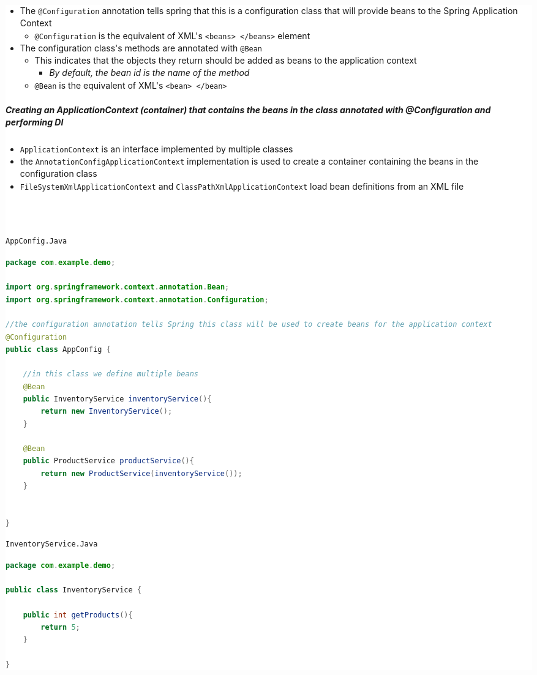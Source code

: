 - The `@Configuration` annotation tells spring that this is a configuration class that will provide beans to the Spring Application Context
   - `@Configuration` is the equivalent of XML's `<beans> </beans>` element
- The configuration class's methods are annotated with `@Bean`
  - This indicates that the objects they return should be added as beans to the application context
    - _By default, the bean id is the name of the method_
   - `@Bean` is the equivalent of XML's `<bean> </bean>`



##### Creating an ApplicationContext (container) that contains the beans in the class annotated with @Configuration and performing DI

- `ApplicationContext` is an interface implemented by multiple classes
- the `AnnotationConfigApplicationContext` implementation is used to create a container containing the beans in the configuration class
- `FileSystemXmlApplicationContext` and `ClassPathXmlApplicationContext` load bean definitions from an XML file
<br>
<br>

`AppConfig.Java`

```JAVA
package com.example.demo;

import org.springframework.context.annotation.Bean;
import org.springframework.context.annotation.Configuration;

//the configuration annotation tells Spring this class will be used to create beans for the application context
@Configuration
public class AppConfig {

    //in this class we define multiple beans
    @Bean
    public InventoryService inventoryService(){
        return new InventoryService();
    }

    @Bean
    public ProductService productService(){
        return new ProductService(inventoryService());
    }


}

```
`InventoryService.Java`

```JAVA
package com.example.demo;

public class InventoryService {

    public int getProducts(){
        return 5;
    }

}

```
